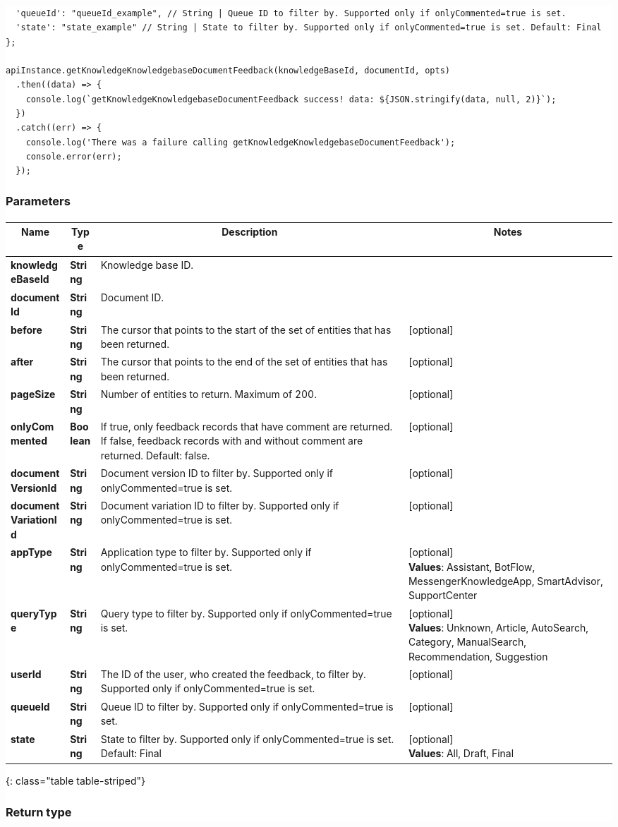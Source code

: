 ```{"language":"javascript"}
  'queueId': "queueId_example", // String | Queue ID to filter by. Supported only if onlyCommented=true is set.
  'state': "state_example" // String | State to filter by. Supported only if onlyCommented=true is set. Default: Final
};

apiInstance.getKnowledgeKnowledgebaseDocumentFeedback(knowledgeBaseId, documentId, opts)
  .then((data) => {
    console.log(`getKnowledgeKnowledgebaseDocumentFeedback success! data: ${JSON.stringify(data, null, 2)}`);
  })
  .catch((err) => {
    console.log('There was a failure calling getKnowledgeKnowledgebaseDocumentFeedback');
    console.error(err);
  });
```

### Parameters


| Name | Type | Description  | Notes |
| ------------- | ------------- | ------------- | ------------- |
 **knowledgeBaseId** | **String** | Knowledge base ID. |  |
 **documentId** | **String** | Document ID. |  |
 **before** | **String** | The cursor that points to the start of the set of entities that has been returned. | [optional]  |
 **after** | **String** | The cursor that points to the end of the set of entities that has been returned. | [optional]  |
 **pageSize** | **String** | Number of entities to return. Maximum of 200. | [optional]  |
 **onlyCommented** | **Boolean** | If true, only feedback records that have comment are returned. If false, feedback records with and without comment are returned. Default: false. | [optional]  |
 **documentVersionId** | **String** | Document version ID to filter by. Supported only if onlyCommented=true is set. | [optional]  |
 **documentVariationId** | **String** | Document variation ID to filter by. Supported only if onlyCommented=true is set. | [optional]  |
 **appType** | **String** | Application type to filter by. Supported only if onlyCommented=true is set. | [optional] <br />**Values**: Assistant, BotFlow, MessengerKnowledgeApp, SmartAdvisor, SupportCenter |
 **queryType** | **String** | Query type to filter by. Supported only if onlyCommented=true is set. | [optional] <br />**Values**: Unknown, Article, AutoSearch, Category, ManualSearch, Recommendation, Suggestion |
 **userId** | **String** | The ID of the user, who created the feedback, to filter by. Supported only if onlyCommented=true is set. | [optional]  |
 **queueId** | **String** | Queue ID to filter by. Supported only if onlyCommented=true is set. | [optional]  |
 **state** | **String** | State to filter by. Supported only if onlyCommented=true is set. Default: Final | [optional] <br />**Values**: All, Draft, Final |
{: class="table table-striped"}

### Return type
